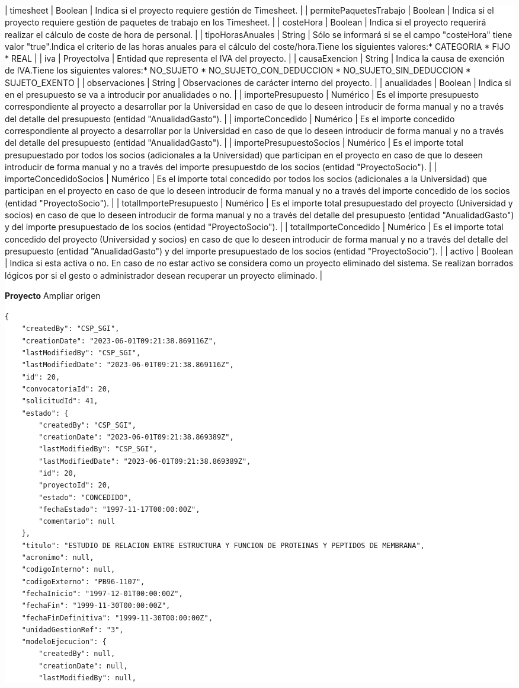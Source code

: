 | timesheet | Boolean | Indica si el proyecto requiere gestión de Timesheet. |
| permitePaquetesTrabajo | Boolean | Indica si el proyecto requiere gestión de paquetes de trabajo en los Timesheet. |
| costeHora | Boolean | Indica si el proyecto requerirá realizar el cálculo de coste de hora de personal. |
| tipoHorasAnuales | String | Sólo se informará si se el campo "costeHora" tiene valor "true".Indica el criterio de las horas anuales para el cálculo del coste/hora.Tiene los siguientes valores:* CATEGORIA * FIJO * REAL |
| iva | ProyectoIva | Entidad que representa el IVA del proyecto. |
| causaExencion | String | Indica la causa de exención de IVA.Tiene los siguientes valores:* NO\_SUJETO * NO\_SUJETO\_CON\_DEDUCCION * NO\_SUJETO\_SIN\_DEDUCCION * SUJETO\_EXENTO |
| observaciones | String | Observaciones de carácter interno del proyecto. |
| anualidades | Boolean | Indica si en el presupuesto se va a introducir por anualidades o no. |
| importePresupuesto | Numérico | Es el importe presupuesto correspondiente al proyecto a desarrollar por la Universidad en caso de que lo deseen introducir de forma manual y no a través del detalle del presupuesto (entidad "AnualidadGasto"). |
| importeConcedido | Numérico | Es el importe concedido correspondiente al proyecto a desarrollar por la Universidad en caso de que lo deseen introducir de forma manual y no a través del detalle del presupuesto (entidad "AnualidadGasto"). |
| importePresupuestoSocios | Numérico | Es el importe total presupuestado por todos los socios (adicionales a la Universidad) que participan en el proyecto en caso de que lo deseen introducir de forma manual y no a través del importe presupuestdo de los socios (entidad "ProyectoSocio"). |
| importeConcedidoSocios | Numérico | Es el importe total concedido por todos los socios (adicionales a la Universidad) que participan en el proyecto en caso de que lo deseen introducir de forma manual y no a través del importe concedido de los socios (entidad "ProyectoSocio"). |
| totalImportePresupuesto | Numérico | Es el importe total presupuestado del proyecto (Universidad y socios) en caso de que lo deseen introducir de forma manual y no a través del detalle del presupuesto (entidad "AnualidadGasto") y del importe presupuestado de los socios (entidad "ProyectoSocio"). |
| totalImporteConcedido | Numérico | Es el importe total concedido del proyecto (Universidad y socios) en caso de que lo deseen introducir de forma manual y no a través del detalle del presupuesto (entidad "AnualidadGasto") y del importe presupuestado de los socios (entidad "ProyectoSocio"). |
| activo | Boolean | Indica si esta activa o no. En caso de no estar activo se considera como un proyecto eliminado del sistema. Se realizan borrados lógicos por si el gesto o administrador desean recuperar un proyecto eliminado. |

  




**Proyecto** Ampliar origen



```
{
    "createdBy": "CSP_SGI",
    "creationDate": "2023-06-01T09:21:38.869116Z",
    "lastModifiedBy": "CSP_SGI",
    "lastModifiedDate": "2023-06-01T09:21:38.869116Z",
    "id": 20,
    "convocatoriaId": 20,
    "solicitudId": 41,
    "estado": {
        "createdBy": "CSP_SGI",
        "creationDate": "2023-06-01T09:21:38.869389Z",
        "lastModifiedBy": "CSP_SGI",
        "lastModifiedDate": "2023-06-01T09:21:38.869389Z",
        "id": 20,
        "proyectoId": 20,
        "estado": "CONCEDIDO",
        "fechaEstado": "1997-11-17T00:00:00Z",
        "comentario": null
    },
    "titulo": "ESTUDIO DE RELACION ENTRE ESTRUCTURA Y FUNCION DE PROTEINAS Y PEPTIDOS DE MEMBRANA",
    "acronimo": null,
    "codigoInterno": null,
    "codigoExterno": "PB96-1107",
    "fechaInicio": "1997-12-01T00:00:00Z",
    "fechaFin": "1999-11-30T00:00:00Z",
    "fechaFinDefinitiva": "1999-11-30T00:00:00Z",
    "unidadGestionRef": "3",
    "modeloEjecucion": {
        "createdBy": null,
        "creationDate": null,
        "lastModifiedBy": null,
```